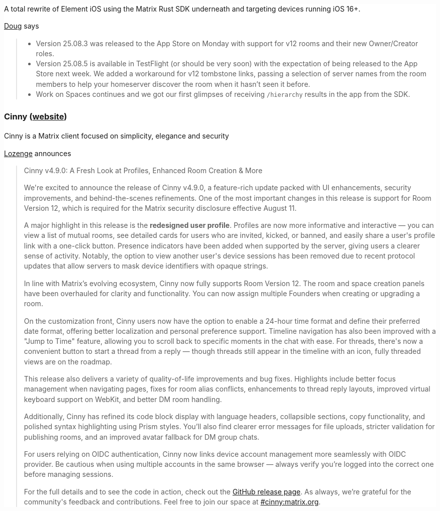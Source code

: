 A total rewrite of Element iOS using the Matrix Rust SDK underneath and targeting devices running iOS 16+.

[Doug](https://matrix.to/#/@douge:matrix.org) says

> * Version 25.08.3 was released to the App Store on Monday with support for v12 rooms and their new Owner/Creator roles.
> * Version 25.08.5 is available in TestFlight (or should be very soon) with the expectation of being released to the App Store next week. We added a workaround for v12 tombstone links, passing a selection of server names from the room members to help your homeserver discover the room when it hasn’t seen it before.
> * Work on Spaces continues and we got our first glimpses of receiving `/hierarchy` results in the app from the SDK.

### Cinny ([website](https://cinny.in))

Cinny is a Matrix client focused on simplicity, elegance and security

[Lozenge](https://matrix.to/#/@kfiven:matrix.org) announces

> Cinny v4.9.0: A Fresh Look at Profiles, Enhanced Room Creation & More
> 
> We're excited to announce the release of Cinny v4.9.0, a feature-rich update packed with UI enhancements, security improvements, and behind-the-scenes refinements. One of the most important changes in this release is support for Room Version 12, which is required for the Matrix security disclosure effective August 11.
> 
> A major highlight in this release is the **redesigned user profile**. Profiles are now more informative and interactive — you can view a list of mutual rooms, see detailed cards for users who are invited, kicked, or banned, and easily share a user's profile link with a one-click button. Presence indicators have been added when supported by the server, giving users a clearer sense of activity. Notably, the option to view another user's device sessions has been removed due to recent protocol updates that allow servers to mask device identifiers with opaque strings.
> 
> In line with Matrix’s evolving ecosystem, Cinny now fully supports Room Version 12. The room and space creation panels have been overhauled for clarity and functionality. You can now assign multiple Founders when creating or upgrading a room.
> 
> On the customization front, Cinny users now have the option to enable a 24-hour time format and define their preferred date format, offering better localization and personal preference support. Timeline navigation has also been improved with a "Jump to Time" feature, allowing you to scroll back to specific moments in the chat with ease. For threads, there's now a convenient button to start a thread from a reply — though threads still appear in the timeline with an icon, fully threaded views are on the roadmap.
> 
> This release also delivers a variety of quality-of-life improvements and bug fixes. Highlights include better focus management when navigating pages, fixes for room alias conflicts, enhancements to thread reply layouts, improved virtual keyboard support on WebKit, and better DM room handling.
> 
> Additionally, Cinny has refined its code block display with language headers, collapsible sections, copy functionality, and polished syntax highlighting using Prism styles. You’ll also find clearer error messages for file uploads, stricter validation for publishing rooms, and an improved avatar fallback for DM group chats.
> 
> For users relying on OIDC authentication, Cinny now links device account management more seamlessly with OIDC provider. Be cautious when using multiple accounts in the same browser — always verify you’re logged into the correct one before managing sessions.
> 
> For the full details and to see the code in action, check out the [GitHub release page](https://github.com/cinnyapp/cinny/releases/tag/v4.9.0). As always, we’re grateful for the community's feedback and contributions. Feel free to join our space at [#cinny:matrix.org](https://matrix.to/#/#cinny:matrix.org).
